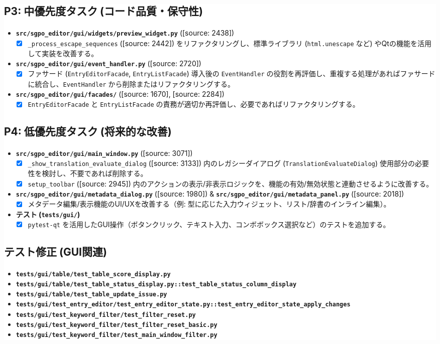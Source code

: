 ## P3: 中優先度タスク (コード品質・保守性)

* **`src/sgpo_editor/gui/widgets/preview_widget.py`** ([source: 2438])
    * [x] `_process_escape_sequences` ([source: 2442]) をリファクタリングし、標準ライブラリ (`html.unescape` など) やQtの機能を活用して実装を改善する。
* **`src/sgpo_editor/gui/event_handler.py`** ([source: 2720])
    * [x] ファサード (`EntryEditorFacade`, `EntryListFacade`) 導入後の `EventHandler` の役割を再評価し、重複する処理があればファサードに統合し、`EventHandler` から削除またはリファクタリングする。
* **`src/sgpo_editor/gui/facades/`** ([source: 1670], [source: 2284])
    * [x] `EntryEditorFacade` と `EntryListFacade` の責務が適切か再評価し、必要であればリファクタリングする。

## P4: 低優先度タスク (将来的な改善)

* **`src/sgpo_editor/gui/main_window.py`** ([source: 3071])
    * [x] `_show_translation_evaluate_dialog` ([source: 3133]) 内のレガシーダイアログ (`TranslationEvaluateDialog`) 使用部分の必要性を検討し、不要であれば削除する。
    * [x] `setup_toolbar` ([source: 2945]) 内のアクションの表示/非表示ロジックを、機能の有効/無効状態と連動させるように改善する。
* **`src/sgpo_editor/gui/metadata_dialog.py`** ([source: 1980]) & **`src/sgpo_editor/gui/metadata_panel.py`** ([source: 2018])
    * [x] メタデータ編集/表示機能のUI/UXを改善する（例: 型に応じた入力ウィジェット、リスト/辞書のインライン編集）。
* **テスト (`tests/gui/`)**
    * [x] `pytest-qt` を活用したGUI操作（ボタンクリック、テキスト入力、コンボボックス選択など）のテストを追加する。

## テスト修正 (GUI関連)

* **`tests/gui/table/test_table_score_display.py`**
* **`tests/gui/table/test_table_status_display.py::test_table_status_column_display`**
* **`tests/gui/table/test_table_update_issue.py`**
* **`tests/gui/test_entry_editor/test_entry_editor_state.py::test_entry_editor_state_apply_changes`**
* **`tests/gui/test_keyword_filter/test_filter_reset.py`**
* **`tests/gui/test_keyword_filter/test_filter_reset_basic.py`**
* **`tests/gui/test_keyword_filter/test_main_window_filter.py`**
